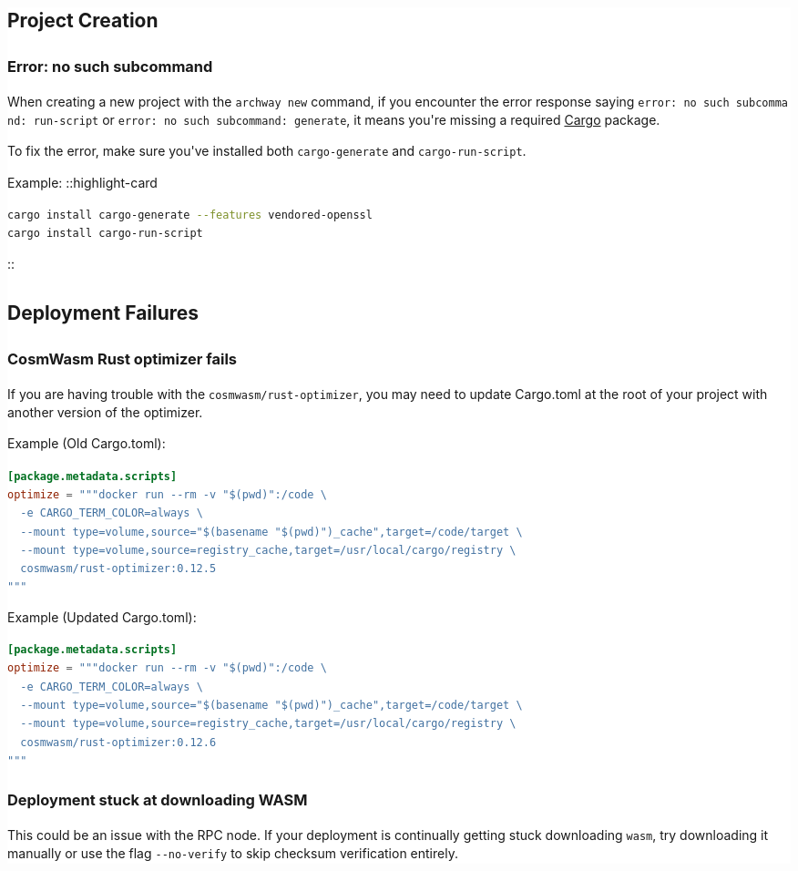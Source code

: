 ## Project Creation

### Error: no such subcommand

When creating a new project with the `archway new` command, if you encounter the error response saying `error: no such subcommand: run-script` or `error: no such subcommand: generate`, it means you're missing a required <a href="https://github.com/rust-lang/cargo" target="_blank">Cargo</a> package.

To fix the error, make sure you've installed both `cargo-generate` and `cargo-run-script`.

Example:
::highlight-card

```bash
cargo install cargo-generate --features vendored-openssl
cargo install cargo-run-script
```

::

## Deployment Failures

### CosmWasm Rust optimizer fails

If you are having trouble with the `cosmwasm/rust-optimizer`, you may need to update Cargo.toml at the root of your project with another version of the optimizer.

Example (Old Cargo.toml):

```toml
[package.metadata.scripts]
optimize = """docker run --rm -v "$(pwd)":/code \
  -e CARGO_TERM_COLOR=always \
  --mount type=volume,source="$(basename "$(pwd)")_cache",target=/code/target \
  --mount type=volume,source=registry_cache,target=/usr/local/cargo/registry \
  cosmwasm/rust-optimizer:0.12.5
"""
```

Example (Updated Cargo.toml):

```toml
[package.metadata.scripts]
optimize = """docker run --rm -v "$(pwd)":/code \
  -e CARGO_TERM_COLOR=always \
  --mount type=volume,source="$(basename "$(pwd)")_cache",target=/code/target \
  --mount type=volume,source=registry_cache,target=/usr/local/cargo/registry \
  cosmwasm/rust-optimizer:0.12.6
"""
```

### Deployment stuck at downloading WASM

This could be an issue with the RPC node. If your deployment is continually getting stuck downloading `wasm`, try downloading it manually or use the flag `--no-verify` to skip checksum verification entirely.
